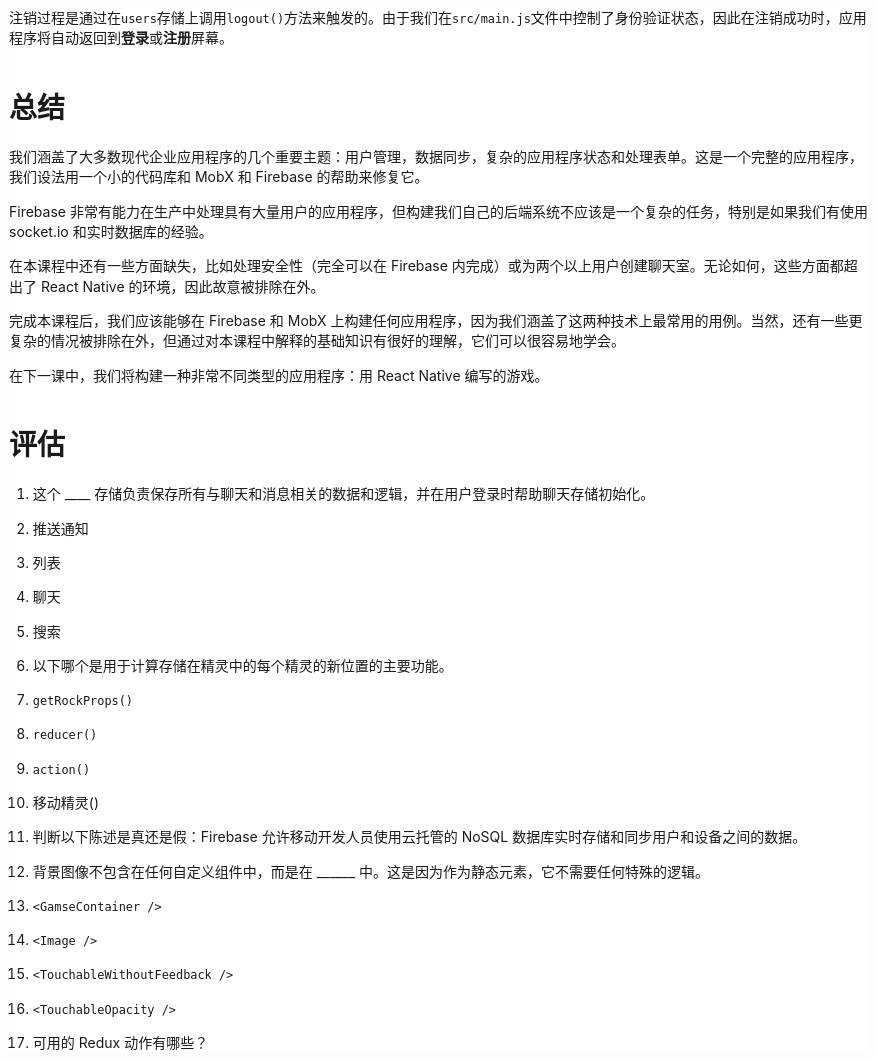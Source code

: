 注销过程是通过在`users`存储上调用`logout()`方法来触发的。由于我们在`src/main.js`文件中控制了身份验证状态，因此在注销成功时，应用程序将自动返回到**登录**或**注册**屏幕。

# 总结

我们涵盖了大多数现代企业应用程序的几个重要主题：用户管理，数据同步，复杂的应用程序状态和处理表单。这是一个完整的应用程序，我们设法用一个小的代码库和 MobX 和 Firebase 的帮助来修复它。

Firebase 非常有能力在生产中处理具有大量用户的应用程序，但构建我们自己的后端系统不应该是一个复杂的任务，特别是如果我们有使用 socket.io 和实时数据库的经验。

在本课程中还有一些方面缺失，比如处理安全性（完全可以在 Firebase 内完成）或为两个以上用户创建聊天室。无论如何，这些方面都超出了 React Native 的环境，因此故意被排除在外。

完成本课程后，我们应该能够在 Firebase 和 MobX 上构建任何应用程序，因为我们涵盖了这两种技术上最常用的用例。当然，还有一些更复杂的情况被排除在外，但通过对本课程中解释的基础知识有很好的理解，它们可以很容易地学会。

在下一课中，我们将构建一种非常不同类型的应用程序：用 React Native 编写的游戏。

# 评估

1.  这个 ____ 存储负责保存所有与聊天和消息相关的数据和逻辑，并在用户登录时帮助聊天存储初始化。

1.  推送通知

1.  列表

1.  聊天

1.  搜索

1.  以下哪个是用于计算存储在精灵中的每个精灵的新位置的主要功能。

1.  `getRockProps()`

1.  `reducer()`

1.  `action()`

1.  移动精灵()

1.  判断以下陈述是真还是假：Firebase 允许移动开发人员使用云托管的 NoSQL 数据库实时存储和同步用户和设备之间的数据。

1.  背景图像不包含在任何自定义组件中，而是在 ______ 中。这是因为作为静态元素，它不需要任何特殊的逻辑。

1.  `<GamseContainer />`

1.  `<Image />`

1.  `<TouchableWithoutFeedback />`

1.  `<TouchableOpacity />`

1.  可用的 Redux 动作有哪些？

